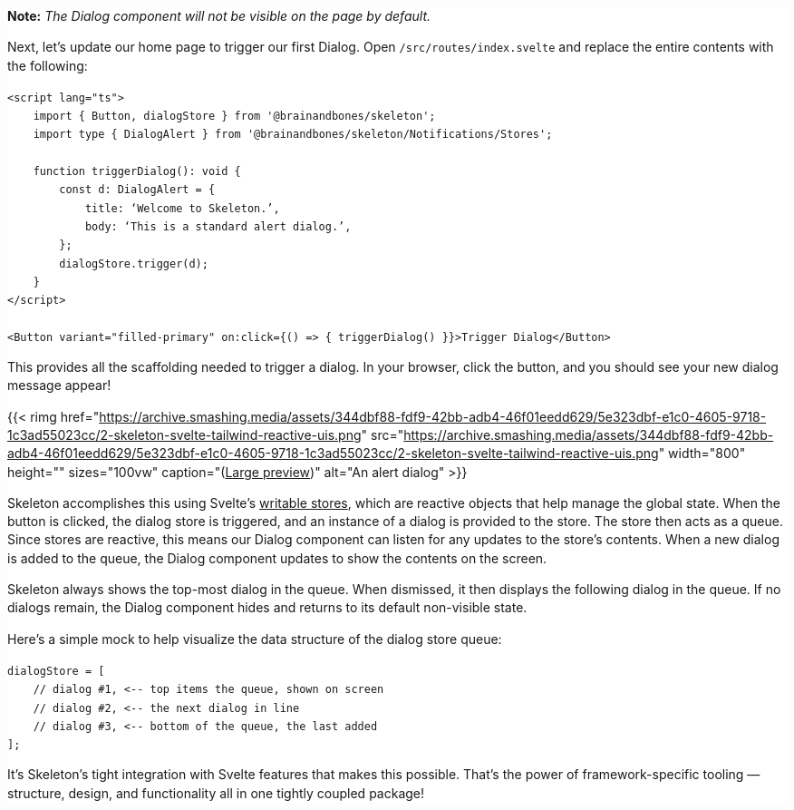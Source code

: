 **Note:** *The Dialog component will not be visible on the page by default.*

Next, let’s update our home page to trigger our first Dialog. Open `/src/routes/index.svelte` and replace the entire contents with the following:

<div class="break-out">

<pre><code class="language-javascript">&lt;script lang="ts"&gt;
    import { Button, dialogStore } from '@brainandbones/skeleton';
    import type { DialogAlert } from '@brainandbones/skeleton/Notifications/Stores';

    function triggerDialog(): void {
        const d: DialogAlert = {
            title: ‘Welcome to Skeleton.’,
            body: ‘This is a standard alert dialog.’,
        };
        dialogStore.trigger(d);
    }
&lt;/script&gt;

&lt;Button variant="filled-primary" on:click={() =&gt; { triggerDialog() }}&gt;Trigger Dialog&lt;/Button&gt;</code></pre>
</div>

This provides all the scaffolding needed to trigger a dialog. In your browser, click the button, and you should see your new dialog message appear!

{{< rimg href="https://archive.smashing.media/assets/344dbf88-fdf9-42bb-adb4-46f01eedd629/5e323dbf-e1c0-4605-9718-1c3ad55023cc/2-skeleton-svelte-tailwind-reactive-uis.png" src="https://archive.smashing.media/assets/344dbf88-fdf9-42bb-adb4-46f01eedd629/5e323dbf-e1c0-4605-9718-1c3ad55023cc/2-skeleton-svelte-tailwind-reactive-uis.png" width="800" height="" sizes="100vw" caption="(<a href='https://archive.smashing.media/assets/344dbf88-fdf9-42bb-adb4-46f01eedd629/5e323dbf-e1c0-4605-9718-1c3ad55023cc/2-skeleton-svelte-tailwind-reactive-uis.png'>Large preview</a>)" alt="An alert dialog" >}}

Skeleton accomplishes this using Svelte’s [writable stores](https://svelte.dev/tutorial/writable-stores), which are reactive objects that help manage the global state. When the button is clicked, the dialog store is triggered, and an instance of a dialog is provided to the store. The store then acts as a queue. Since stores are reactive, this means our Dialog component can listen for any updates to the store’s contents. When a new dialog is added to the queue, the Dialog component updates to show the contents on the screen.

Skeleton always shows the top-most dialog in the queue. When dismissed, it then displays the following dialog in the queue. If no dialogs remain, the Dialog component hides and returns to its default non-visible state.

Here’s a simple mock to help visualize the data structure of the dialog store queue:

<pre><code class="language-javascript">dialogStore = [
    // dialog #1, &lt;-- top items the queue, shown on screen
    // dialog #2, &lt;-- the next dialog in line
    // dialog #3, &lt;-- bottom of the queue, the last added
];</code></pre>

It’s Skeleton’s tight integration with Svelte features that makes this possible. That’s the power of framework-specific tooling &mdash; structure, design, and functionality all in one tightly coupled package!
